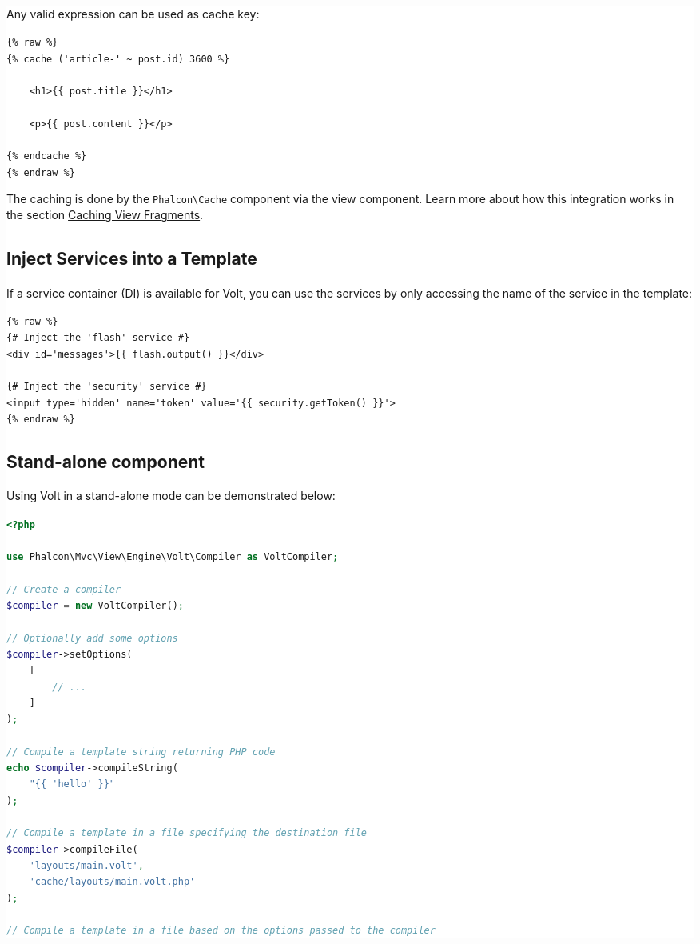 Any valid expression can be used as cache key:

```twig
{% raw %}
{% cache ('article-' ~ post.id) 3600 %}

    <h1>{{ post.title }}</h1>

    <p>{{ post.content }}</p>

{% endcache %}
{% endraw %}
```

The caching is done by the `Phalcon\Cache` component via the view component. Learn more about how this integration works in the section [Caching View Fragments](/4.0/en/views#caching-fragments).

<a name='services-in-templates'></a>

## Inject Services into a Template

If a service container (DI) is available for Volt, you can use the services by only accessing the name of the service in the template:

```twig
{% raw %}
{# Inject the 'flash' service #}
<div id='messages'>{{ flash.output() }}</div>

{# Inject the 'security' service #}
<input type='hidden' name='token' value='{{ security.getToken() }}'>
{% endraw %}
```

<a name='stand-alone'></a>

## Stand-alone component

Using Volt in a stand-alone mode can be demonstrated below:

```php
<?php

use Phalcon\Mvc\View\Engine\Volt\Compiler as VoltCompiler;

// Create a compiler
$compiler = new VoltCompiler();

// Optionally add some options
$compiler->setOptions(
    [
        // ...
    ]
);

// Compile a template string returning PHP code
echo $compiler->compileString(
    "{{ 'hello' }}"
);

// Compile a template in a file specifying the destination file
$compiler->compileFile(
    'layouts/main.volt',
    'cache/layouts/main.volt.php'
);

// Compile a template in a file based on the options passed to the compiler
```